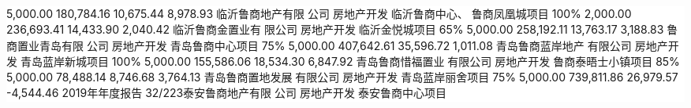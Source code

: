 5,000.00
180,784.16
10,675.44
8,978.93
临沂鲁商地产有限
公司
房地产开发
临沂鲁商中心、
鲁商凤凰城项目
100%
2,000.00
236,693.41
14,433.90
2,040.42
临沂鲁商金置业有
限公司
房地产开发
临沂金悦城项目
65%
5,000.00
258,192.11
13,763.17
3,188.83
鲁商置业青岛有限
公司
房地产开发
青岛鲁商中心项目
75%
5,000.00
407,642.61
35,596.72
1,011.08
青岛鲁商蓝岸地产
有限公司
房地产开发
青岛蓝岸新城项目
100%
5,000.00
155,586.06
18,534.30
6,847.92
青岛鲁商惜福置业
有限公司
房地产开发
鲁商泰晤士小镇项目
85%
5,000.00
78,488.14
8,746.68
3,764.13
青岛鲁商置地发展
有限公司
房地产开发
青岛蓝岸丽舍项目
75%
5,000.00
739,811.86
26,979.57
-4,544.46
2019年年度报告
32/223泰安鲁商地产有限
公司
房地产开发
泰安鲁商中心项目